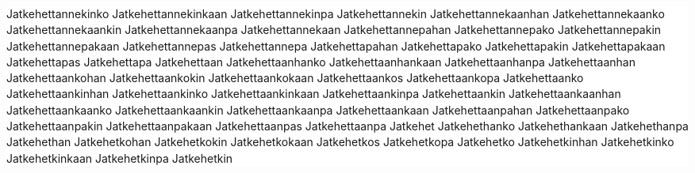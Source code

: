 Jatkehettannekinko
Jatkehettannekinkaan
Jatkehettannekinpa
Jatkehettannekin
Jatkehettannekaanhan
Jatkehettannekaanko
Jatkehettannekaankin
Jatkehettannekaanpa
Jatkehettannekaan
Jatkehettannepahan
Jatkehettannepako
Jatkehettannepakin
Jatkehettannepakaan
Jatkehettannepas
Jatkehettannepa
Jatkehettapahan
Jatkehettapako
Jatkehettapakin
Jatkehettapakaan
Jatkehettapas
Jatkehettapa
Jatkehettaan
Jatkehettaanhanko
Jatkehettaanhankaan
Jatkehettaanhanpa
Jatkehettaanhan
Jatkehettaankohan
Jatkehettaankokin
Jatkehettaankokaan
Jatkehettaankos
Jatkehettaankopa
Jatkehettaanko
Jatkehettaankinhan
Jatkehettaankinko
Jatkehettaankinkaan
Jatkehettaankinpa
Jatkehettaankin
Jatkehettaankaanhan
Jatkehettaankaanko
Jatkehettaankaankin
Jatkehettaankaanpa
Jatkehettaankaan
Jatkehettaanpahan
Jatkehettaanpako
Jatkehettaanpakin
Jatkehettaanpakaan
Jatkehettaanpas
Jatkehettaanpa
Jatkehet
Jatkehethanko
Jatkehethankaan
Jatkehethanpa
Jatkehethan
Jatkehetkohan
Jatkehetkokin
Jatkehetkokaan
Jatkehetkos
Jatkehetkopa
Jatkehetko
Jatkehetkinhan
Jatkehetkinko
Jatkehetkinkaan
Jatkehetkinpa
Jatkehetkin